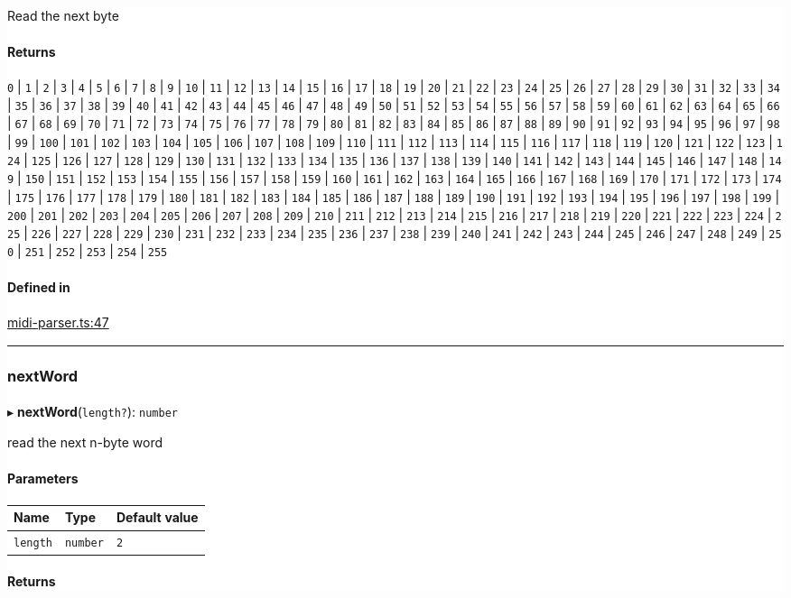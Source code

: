 Read the next byte

#### Returns

``0`` \| ``1`` \| ``2`` \| ``3`` \| ``4`` \| ``5`` \| ``6`` \| ``7`` \| ``8`` \| ``9`` \| ``10`` \| ``11`` \| ``12`` \| ``13`` \| ``14`` \| ``15`` \| ``16`` \| ``17`` \| ``18`` \| ``19`` \| ``20`` \| ``21`` \| ``22`` \| ``23`` \| ``24`` \| ``25`` \| ``26`` \| ``27`` \| ``28`` \| ``29`` \| ``30`` \| ``31`` \| ``32`` \| ``33`` \| ``34`` \| ``35`` \| ``36`` \| ``37`` \| ``38`` \| ``39`` \| ``40`` \| ``41`` \| ``42`` \| ``43`` \| ``44`` \| ``45`` \| ``46`` \| ``47`` \| ``48`` \| ``49`` \| ``50`` \| ``51`` \| ``52`` \| ``53`` \| ``54`` \| ``55`` \| ``56`` \| ``57`` \| ``58`` \| ``59`` \| ``60`` \| ``61`` \| ``62`` \| ``63`` \| ``64`` \| ``65`` \| ``66`` \| ``67`` \| ``68`` \| ``69`` \| ``70`` \| ``71`` \| ``72`` \| ``73`` \| ``74`` \| ``75`` \| ``76`` \| ``77`` \| ``78`` \| ``79`` \| ``80`` \| ``81`` \| ``82`` \| ``83`` \| ``84`` \| ``85`` \| ``86`` \| ``87`` \| ``88`` \| ``89`` \| ``90`` \| ``91`` \| ``92`` \| ``93`` \| ``94`` \| ``95`` \| ``96`` \| ``97`` \| ``98`` \| ``99`` \| ``100`` \| ``101`` \| ``102`` \| ``103`` \| ``104`` \| ``105`` \| ``106`` \| ``107`` \| ``108`` \| ``109`` \| ``110`` \| ``111`` \| ``112`` \| ``113`` \| ``114`` \| ``115`` \| ``116`` \| ``117`` \| ``118`` \| ``119`` \| ``120`` \| ``121`` \| ``122`` \| ``123`` \| ``124`` \| ``125`` \| ``126`` \| ``127`` \| ``128`` \| ``129`` \| ``130`` \| ``131`` \| ``132`` \| ``133`` \| ``134`` \| ``135`` \| ``136`` \| ``137`` \| ``138`` \| ``139`` \| ``140`` \| ``141`` \| ``142`` \| ``143`` \| ``144`` \| ``145`` \| ``146`` \| ``147`` \| ``148`` \| ``149`` \| ``150`` \| ``151`` \| ``152`` \| ``153`` \| ``154`` \| ``155`` \| ``156`` \| ``157`` \| ``158`` \| ``159`` \| ``160`` \| ``161`` \| ``162`` \| ``163`` \| ``164`` \| ``165`` \| ``166`` \| ``167`` \| ``168`` \| ``169`` \| ``170`` \| ``171`` \| ``172`` \| ``173`` \| ``174`` \| ``175`` \| ``176`` \| ``177`` \| ``178`` \| ``179`` \| ``180`` \| ``181`` \| ``182`` \| ``183`` \| ``184`` \| ``185`` \| ``186`` \| ``187`` \| ``188`` \| ``189`` \| ``190`` \| ``191`` \| ``192`` \| ``193`` \| ``194`` \| ``195`` \| ``196`` \| ``197`` \| ``198`` \| ``199`` \| ``200`` \| ``201`` \| ``202`` \| ``203`` \| ``204`` \| ``205`` \| ``206`` \| ``207`` \| ``208`` \| ``209`` \| ``210`` \| ``211`` \| ``212`` \| ``213`` \| ``214`` \| ``215`` \| ``216`` \| ``217`` \| ``218`` \| ``219`` \| ``220`` \| ``221`` \| ``222`` \| ``223`` \| ``224`` \| ``225`` \| ``226`` \| ``227`` \| ``228`` \| ``229`` \| ``230`` \| ``231`` \| ``232`` \| ``233`` \| ``234`` \| ``235`` \| ``236`` \| ``237`` \| ``238`` \| ``239`` \| ``240`` \| ``241`` \| ``242`` \| ``243`` \| ``244`` \| ``245`` \| ``246`` \| ``247`` \| ``248`` \| ``249`` \| ``250`` \| ``251`` \| ``252`` \| ``253`` \| ``254`` \| ``255``

#### Defined in

[midi-parser.ts:47](https://github.com/OscarLundberg/wave-function-collapse-mx/blob/9f12d93/src/midi-parser.ts#L47)

___

### nextWord

▸ **nextWord**(`length?`): `number`

read the next n-byte word

#### Parameters

| Name | Type | Default value |
| :------ | :------ | :------ |
| `length` | `number` | `2` |

#### Returns
